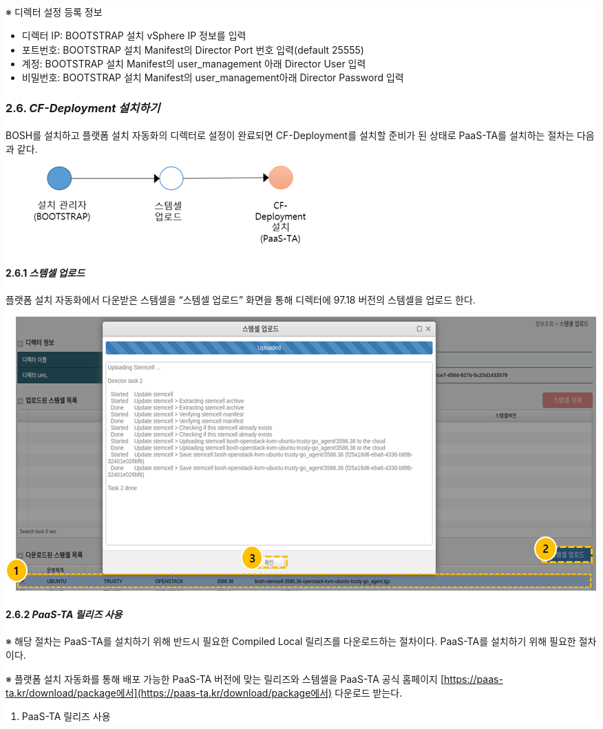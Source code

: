 ※ 디렉터 설정 등록 정보

* 디렉터 IP: BOOTSTRAP 설치 vSphere IP 정보를 입력
* 포트번호: BOOTSTRAP 설치 Manifest의 Director Port 번호 입력\(default 25555\)
* 계정: BOOTSTRAP 설치 Manifest의 user\_management 아래 Director User 입력
* 비밀번호: BOOTSTRAP 설치 Manifest의 user\_management아래 Director Password 입력

### 2.6. _CF-Deployment 설치하기_

BOSH를 설치하고 플랫폼 설치 자동화의 디렉터로 설정이 완료되면 CF-Deployment를 설치할 준비가 된 상태로 PaaS-TA를 설치하는 절차는 다음과 같다.

![](../../../.gitbook/assets/cf_flow%20%2814%29.png)

#### 2.6.1 _스템셀 업로드_

플랫폼 설치 자동화에서 다운받은 스템셀을 “스템셀 업로드” 화면을 통해 디렉터에 97.18 버전의 스템셀을 업로드 한다.

![](../../../.gitbook/assets/stemcell_upload%20%2814%29.png)

#### 2.6.2 _PaaS-TA 릴리즈 사용_

※ 해당 절차는 PaaS-TA를 설치하기 위해 반드시 필요한 Compiled Local 릴리즈를 다운로드하는 절차이다. PaaS-TA를 설치하기 위해 필요한 절차이다.

※ 플랫폼 설치 자동화를 통해 배포 가능한 PaaS-TA 버전에 맞는 릴리즈와 스템셀을 PaaS-TA 공식 홈페이지 [https://paas-ta.kr/download/package에서](https://paas-ta.kr/download/package에서) 다운로드 받는다.

1. PaaS-TA 릴리즈 사용
